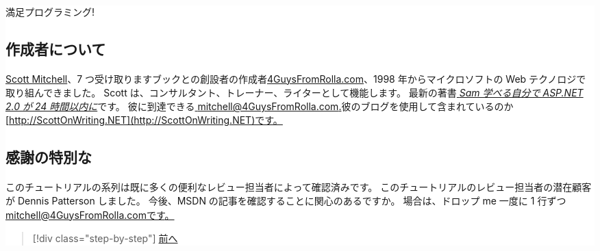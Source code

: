 満足プログラミング!

## <a name="about-the-author"></a>作成者について

[Scott Mitchell](http://www.4guysfromrolla.com/ScottMitchell.shtml)、7 つ受け取りますブックとの創設者の作成者[4GuysFromRolla.com](http://www.4guysfromrolla.com)、1998 年からマイクロソフトの Web テクノロジで取り組んできました。 Scott は、コンサルタント、トレーナー、ライターとして機能します。 最新の著書[ *Sam 学べる自分で ASP.NET 2.0 が 24 時間以内に*](https://www.amazon.com/exec/obidos/ASIN/0672327384/4guysfromrollaco)です。 彼に到達できる[ mitchell@4GuysFromRolla.com.](mailto:mitchell@4GuysFromRolla.com)彼のブログを使用して含まれているのか[http://ScottOnWriting.NET](http://ScottOnWriting.NET)です。

## <a name="special-thanks-to"></a>感謝の特別な

このチュートリアルの系列は既に多くの便利なレビュー担当者によって確認済みです。 このチュートリアルのレビュー担当者の潜在顧客が Dennis Patterson しました。 今後、MSDN の記事を確認することに関心のあるですか。 場合は、ドロップ me 一度に 1 行ずつ[mitchell@4GuysFromRolla.comです。](mailto:mitchell@4GuysFromRolla.com)

>[!div class="step-by-step"]
[前へ](custom-buttons-in-the-datalist-and-repeater-cs.md)
